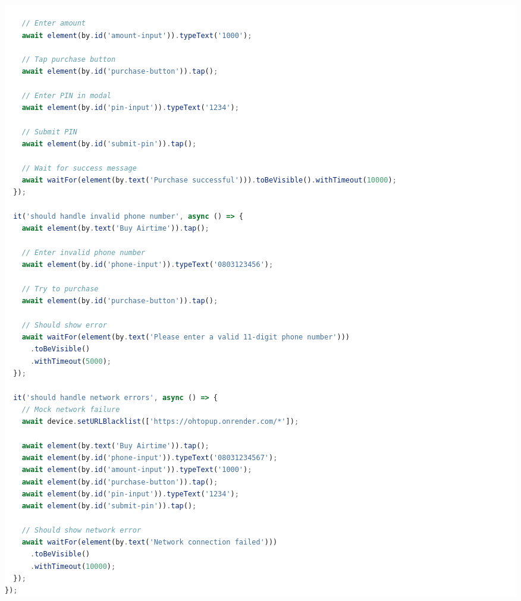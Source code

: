 ```typescript

    // Enter amount
    await element(by.id('amount-input')).typeText('1000');

    // Tap purchase button
    await element(by.id('purchase-button')).tap();

    // Enter PIN in modal
    await element(by.id('pin-input')).typeText('1234');

    // Submit PIN
    await element(by.id('submit-pin')).tap();

    // Wait for success message
    await waitFor(element(by.text('Purchase successful'))).toBeVisible().withTimeout(10000);
  });

  it('should handle invalid phone number', async () => {
    await element(by.text('Buy Airtime')).tap();

    // Enter invalid phone number
    await element(by.id('phone-input')).typeText('0803123456');

    // Try to purchase
    await element(by.id('purchase-button')).tap();

    // Should show error
    await waitFor(element(by.text('Please enter a valid 11-digit phone number')))
      .toBeVisible()
      .withTimeout(5000);
  });

  it('should handle network errors', async () => {
    // Mock network failure
    await device.setURLBlacklist(['https://ohtopup.onrender.com/*']);

    await element(by.text('Buy Airtime')).tap();
    await element(by.id('phone-input')).typeText('08031234567');
    await element(by.id('amount-input')).typeText('1000');
    await element(by.id('purchase-button')).tap();
    await element(by.id('pin-input')).typeText('1234');
    await element(by.id('submit-pin')).tap();

    // Should show network error
    await waitFor(element(by.text('Network connection failed')))
      .toBeVisible()
      .withTimeout(10000);
  });
});
```
